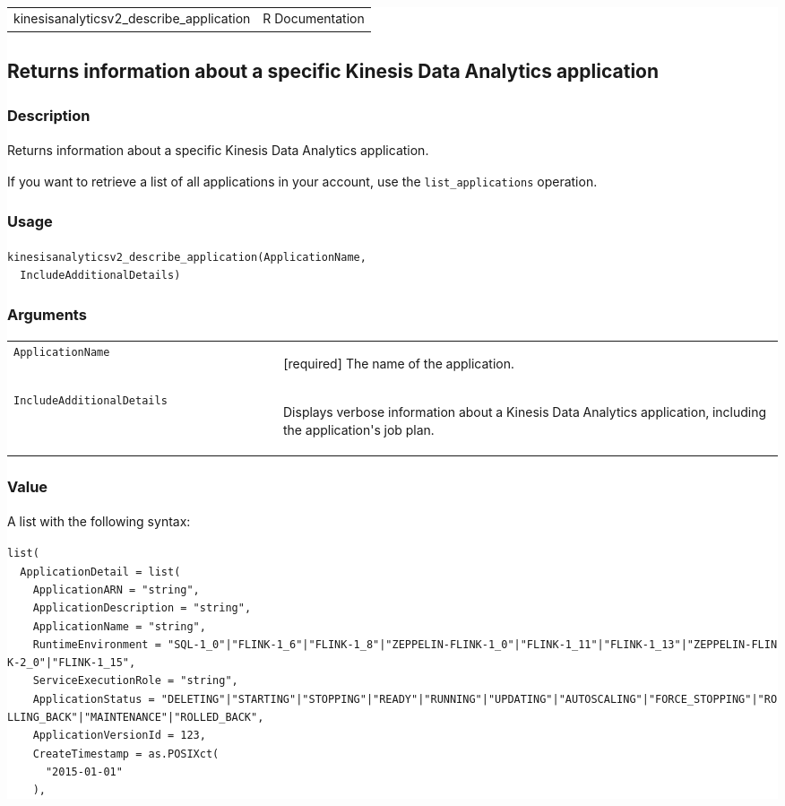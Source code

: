 <table style="width: 100%;">
<tbody>
<tr class="odd">
<td>kinesisanalyticsv2_describe_application</td>
<td style="text-align: right;">R Documentation</td>
</tr>
</tbody>
</table>

## Returns information about a specific Kinesis Data Analytics application

### Description

Returns information about a specific Kinesis Data Analytics application.

If you want to retrieve a list of all applications in your account, use
the `list_applications` operation.

### Usage

    kinesisanalyticsv2_describe_application(ApplicationName,
      IncludeAdditionalDetails)

### Arguments

<table>
<colgroup>
<col style="width: 35%" />
<col style="width: 65%" />
</colgroup>
<tbody>
<tr class="odd">
<td><code
id="kinesisanalyticsv2_describe_application_:_ApplicationName">ApplicationName</code></td>
<td><p>[required] The name of the application.</p></td>
</tr>
<tr class="even">
<td><code
id="kinesisanalyticsv2_describe_application_:_IncludeAdditionalDetails">IncludeAdditionalDetails</code></td>
<td><p>Displays verbose information about a Kinesis Data Analytics
application, including the application's job plan.</p></td>
</tr>
</tbody>
</table>

### Value

A list with the following syntax:

    list(
      ApplicationDetail = list(
        ApplicationARN = "string",
        ApplicationDescription = "string",
        ApplicationName = "string",
        RuntimeEnvironment = "SQL-1_0"|"FLINK-1_6"|"FLINK-1_8"|"ZEPPELIN-FLINK-1_0"|"FLINK-1_11"|"FLINK-1_13"|"ZEPPELIN-FLINK-2_0"|"FLINK-1_15",
        ServiceExecutionRole = "string",
        ApplicationStatus = "DELETING"|"STARTING"|"STOPPING"|"READY"|"RUNNING"|"UPDATING"|"AUTOSCALING"|"FORCE_STOPPING"|"ROLLING_BACK"|"MAINTENANCE"|"ROLLED_BACK",
        ApplicationVersionId = 123,
        CreateTimestamp = as.POSIXct(
          "2015-01-01"
        ),